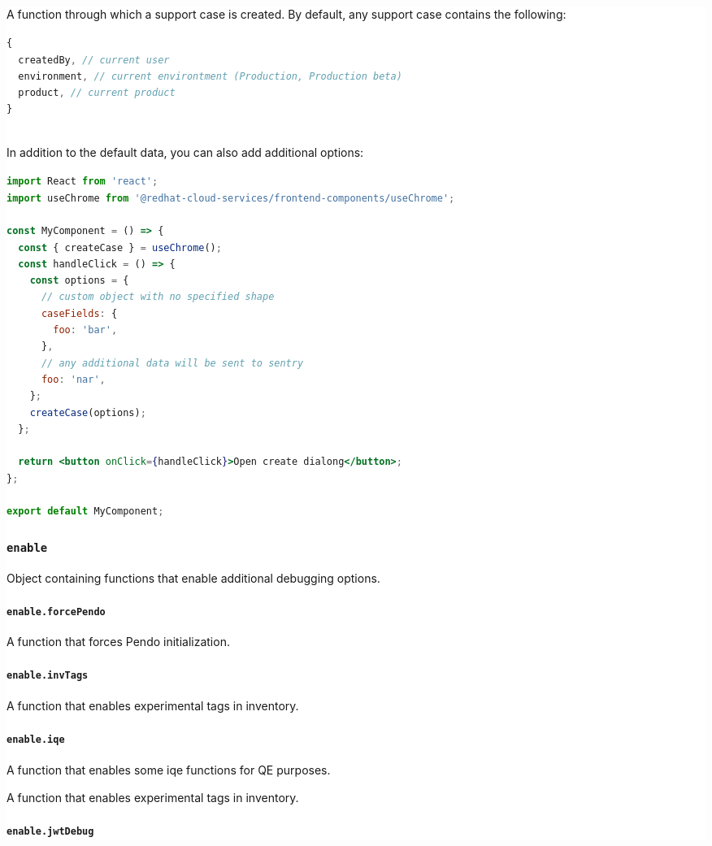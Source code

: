 A function through which a support case is created. By default, any support case contains the following:

```js
{
  createdBy, // current user
  environment, // current environtment (Production, Production beta)
  product, // current product
}
```

<br />
In addition to the default data, you can also add additional options:

```jsx
import React from 'react';
import useChrome from '@redhat-cloud-services/frontend-components/useChrome';

const MyComponent = () => {
  const { createCase } = useChrome();
  const handleClick = () => {
    const options = {
      // custom object with no specified shape
      caseFields: {
        foo: 'bar',
      },
      // any additional data will be sent to sentry
      foo: 'nar',
    };
    createCase(options);
  };

  return <button onClick={handleClick}>Open create dialong</button>;
};

export default MyComponent;

```

### `enable`

Object containing functions that enable additional debugging options.
#### `enable.forcePendo`

A function that forces Pendo initialization.

#### `enable.invTags`

A function that enables experimental tags in inventory.
#### `enable.iqe`

A function that enables some iqe functions for QE purposes.

A function that enables experimental tags in inventory.
#### `enable.jwtDebug`
